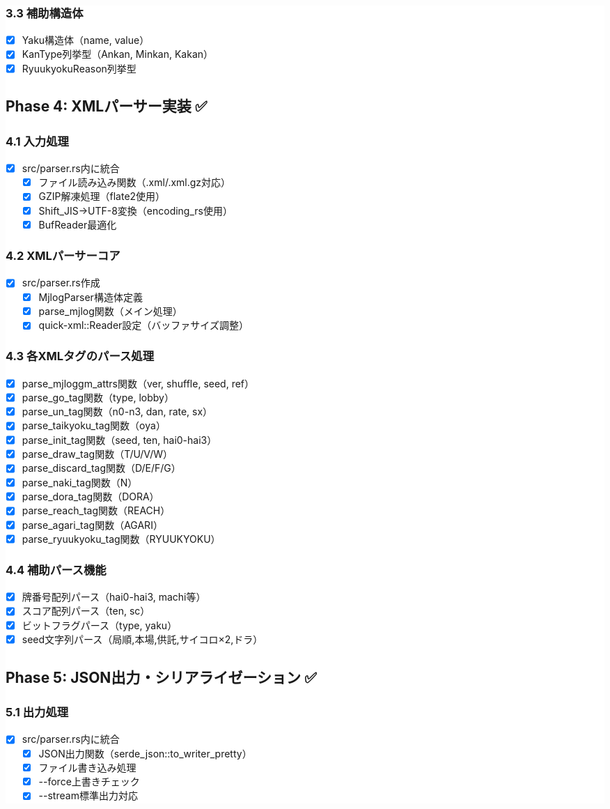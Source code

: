 ### 3.3 補助構造体
- [x] Yaku構造体（name, value）
- [x] KanType列挙型（Ankan, Minkan, Kakan）
- [x] RyuukyokuReason列挙型

## Phase 4: XMLパーサー実装 ✅

### 4.1 入力処理
- [x] src/parser.rs内に統合
  - [x] ファイル読み込み関数（.xml/.xml.gz対応）
  - [x] GZIP解凍処理（flate2使用）
  - [x] Shift_JIS→UTF-8変換（encoding_rs使用）
  - [x] BufReader最適化

### 4.2 XMLパーサーコア
- [x] src/parser.rs作成
  - [x] MjlogParser構造体定義
  - [x] parse_mjlog関数（メイン処理）
  - [x] quick-xml::Reader設定（バッファサイズ調整）

### 4.3 各XMLタグのパース処理
- [x] parse_mjloggm_attrs関数（ver, shuffle, seed, ref）
- [x] parse_go_tag関数（type, lobby）
- [x] parse_un_tag関数（n0-n3, dan, rate, sx）
- [x] parse_taikyoku_tag関数（oya）
- [x] parse_init_tag関数（seed, ten, hai0-hai3）
- [x] parse_draw_tag関数（T/U/V/W）
- [x] parse_discard_tag関数（D/E/F/G）
- [x] parse_naki_tag関数（N）
- [x] parse_dora_tag関数（DORA）
- [x] parse_reach_tag関数（REACH）
- [x] parse_agari_tag関数（AGARI）
- [x] parse_ryuukyoku_tag関数（RYUUKYOKU）

### 4.4 補助パース機能
- [x] 牌番号配列パース（hai0-hai3, machi等）
- [x] スコア配列パース（ten, sc）
- [x] ビットフラグパース（type, yaku）
- [x] seed文字列パース（局順,本場,供託,サイコロ×2,ドラ）

## Phase 5: JSON出力・シリアライゼーション ✅

### 5.1 出力処理
- [x] src/parser.rs内に統合
  - [x] JSON出力関数（serde_json::to_writer_pretty）
  - [x] ファイル書き込み処理
  - [x] --force上書きチェック
  - [x] --stream標準出力対応

